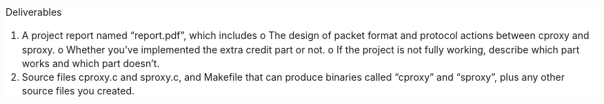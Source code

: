 

Deliverables

1.	A project report named “report.pdf”, which includes 
o	The design of packet format and protocol actions between cproxy and sproxy. 
o	Whether you’ve implemented the extra credit part or not.
o	If the project is not fully working, describe which part works and which part doesn’t.
2.	Source files cproxy.c and sproxy.c, and Makefile that can produce binaries called “cproxy” and “sproxy”, plus any other source files you created.

